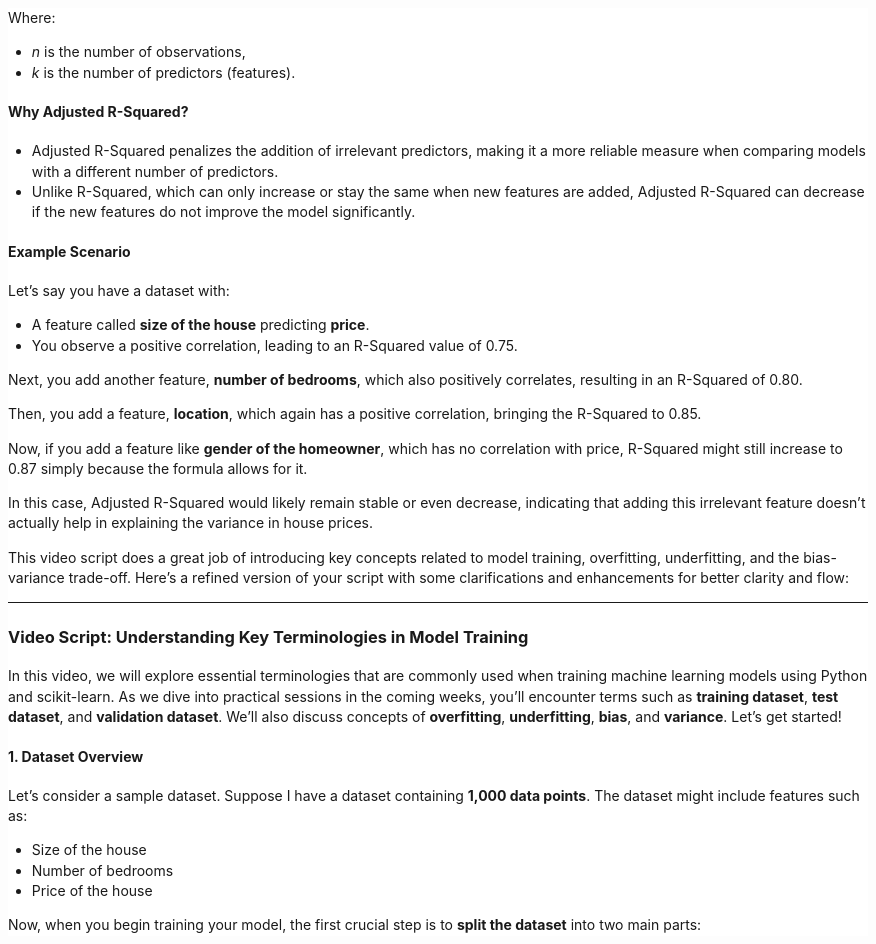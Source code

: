 Where:

- $n$ is the number of observations,
- $k$ is the number of predictors (features).

#### Why Adjusted R-Squared?

- Adjusted R-Squared penalizes the addition of irrelevant predictors, making it a more reliable measure when comparing models with a different number of predictors.
- Unlike R-Squared, which can only increase or stay the same when new features are added, Adjusted R-Squared can decrease if the new features do not improve the model significantly.

#### Example Scenario

Let’s say you have a dataset with:

- A feature called **size of the house** predicting **price**.
- You observe a positive correlation, leading to an R-Squared value of 0.75.

Next, you add another feature, **number of bedrooms**, which also positively correlates, resulting in an R-Squared of 0.80.

Then, you add a feature, **location**, which again has a positive correlation, bringing the R-Squared to 0.85.

Now, if you add a feature like **gender of the homeowner**, which has no correlation with price, R-Squared might still increase to 0.87 simply because the formula allows for it.

In this case, Adjusted R-Squared would likely remain stable or even decrease, indicating that adding this irrelevant feature doesn’t actually help in explaining the variance in house prices.

This video script does a great job of introducing key concepts related to model training, overfitting, underfitting, and the bias-variance trade-off. Here’s a refined version of your script with some clarifications and enhancements for better clarity and flow:

---

### Video Script: Understanding Key Terminologies in Model Training

In this video, we will explore essential terminologies that are commonly used when training machine learning models using Python and scikit-learn. As we dive into practical sessions in the coming weeks, you’ll encounter terms such as **training dataset**, **test dataset**, and **validation dataset**. We’ll also discuss concepts of **overfitting**, **underfitting**, **bias**, and **variance**. Let’s get started!

#### 1. Dataset Overview

Let’s consider a sample dataset. Suppose I have a dataset containing **1,000 data points**. The dataset might include features such as:

- Size of the house
- Number of bedrooms
- Price of the house

Now, when you begin training your model, the first crucial step is to **split the dataset** into two main parts:
